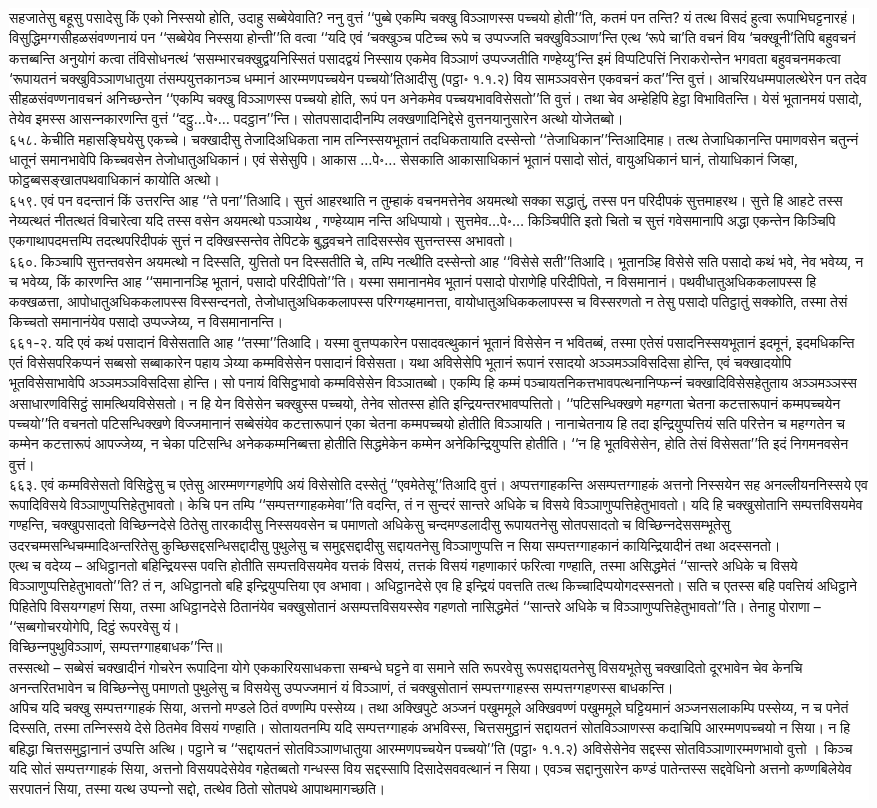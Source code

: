 सहजातेसु बहूसु पसादेसु किं एको निस्सयो होति, उदाहु सब्बेयेवाति? ननु वुत्तं ‘‘पुब्बे एकम्पि चक्खु विञ्‍ञाणस्स पच्‍चयो होती’’ति, कतमं पन तन्ति? यं तत्थ विसदं हुत्वा रूपाभिघट्टनारहं। विसुद्धिमग्गसीहळसंवण्णनायं पन ‘‘सब्बेयेव निस्सया होन्ती’’ति वत्वा ‘‘यदि एवं ‘चक्खुञ्‍च पटिच्‍च रूपे च उप्पज्‍जति चक्खुविञ्‍ञाण’न्ति एत्थ ‘रूपे चा’ति वचनं विय ‘चक्खूनी’तिपि बहुवचनं कत्तब्बन्ति अनुयोगं कत्वा तंविसोधनत्थं ‘ससम्भारचक्खुद्वयनिस्सितं पसादद्वयं निस्साय एकमेव विञ्‍ञाणं उप्पज्‍जतीति गण्हेय्यु’न्ति इमं विप्पटिपत्तिं निराकरोन्तेन भगवता बहुवचनमकत्वा ‘रूपायतनं चक्खुविञ्‍ञाणधातुया तंसम्पयुत्तकानञ्‍च धम्मानं आरम्मणपच्‍चयेन पच्‍चयो’तिआदीसु (पट्ठा॰ १.१.२) विय सामञ्‍ञवसेन एकवचनं कत’’न्ति वुत्तं। आचरियधम्मपालत्थेरेन पन तदेव सीहळसंवण्णनावचनं अनिच्छन्तेन ‘‘एकम्पि चक्खु विञ्‍ञाणस्स पच्‍चयो होति, रूपं पन अनेकमेव पच्‍चयभावविसेसतो’’ति वुत्तं। तथा चेव अम्हेहिपि हेट्ठा विभावितन्ति। येसं भूतानमयं पसादो, तेयेव इमस्स आसन्‍नकारणन्ति वुत्तं ‘‘दट्ठु…पे॰… पदट्ठान’’न्ति। सोतपसादादीनम्पि लक्खणादिनिद्देसे वुत्तनयानुसारेन अत्थो योजेतब्बो।  
६५८. केचीति महासङ्घियेसु एकच्‍चे। चक्खादीसु तेजादिअधिकता नाम तन्‍निस्सयभूतानं तदधिकतायाति दस्सेन्तो ‘‘तेजाधिकान’’न्तिआदिमाह। तत्थ तेजाधिकानन्ति पमाणवसेन चतुन्‍नं धातूनं समानभावेपि किच्‍चवसेन तेजोधातुअधिकानं। एवं सेसेसुपि। आकास …पे॰… सेसकाति आकासाधिकानं भूतानं पसादो सोतं, वायुअधिकानं घानं, तोयाधिकानं जिव्हा, फोट्ठब्बसङ्खातपथवाधिकानं कायोति अत्थो।  
६५९. एवं पन वदन्तानं किं उत्तरन्ति आह ‘‘ते पना’’तिआदि। सुत्तं आहरथाति न तुम्हाकं वचनमत्तेनेव अयमत्थो सक्‍का सद्धातुं, तस्स पन परिदीपकं सुत्तमाहरथ। सुत्ते हि आहटे तस्स नेय्यत्थतं नीतत्थतं विचारेत्वा यदि तस्स वसेन अयमत्थो पञ्‍ञायेथ , गण्हेय्याम नन्ति अधिप्पायो। सुत्तमेव…पे॰… किञ्‍चिपीति इतो चितो च सुत्तं गवेसमानापि अद्धा एकन्तेन किञ्‍चिपि एकगाथापदमत्तम्पि तदत्थपरिदीपकं सुत्तं न दक्खिस्सन्तेव तेपिटके बुद्धवचने तादिसस्सेव सुत्तन्तस्स अभावतो।  
६६०. किञ्‍चापि सुत्तन्तवसेन अयमत्थो न दिस्सति, युत्तितो पन दिस्सतीति चे, तम्पि नत्थीति दस्सेन्तो आह ‘‘विसेसे सती’’तिआदि। भूतानञ्हि विसेसे सति पसादो कथं भवे, नेव भवेय्य, न च भवेय्य, किं कारणन्ति आह ‘‘समानानञ्हि भूतानं, पसादो परिदीपितो’’ति। यस्मा समानानमेव भूतानं पसादो पोराणेहि परिदीपितो, न विसमानानं। पथवीधातुअधिककलापस्स हि कक्खळत्ता, आपोधातुअधिककलापस्स विस्सन्दनतो, तेजोधातुअधिककलापस्स परिग्गय्हमानत्ता, वायोधातुअधिककलापस्स च विस्सरणतो न तेसु पसादो पतिट्ठातुं सक्‍कोति, तस्मा तेसं किच्‍चतो समानानंयेव पसादो उप्पज्‍जेय्य, न विसमानानन्ति।  
६६१-२. यदि एवं कथं पसादानं विसेसताति आह ‘‘तस्मा’’तिआदि। यस्मा वुत्तप्पकारेन पसादवत्थुकानं भूतानं विसेसेन न भवितब्बं, तस्मा एतेसं पसादनिस्सयभूतानं इदमूनं, इदमधिकन्ति एतं विसेसपरिकप्पनं सब्बसो सब्बाकारेन पहाय ञेय्या कम्मविसेसेन पसादानं विसेसता। यथा अविसेसेपि भूतानं रूपानं रसादयो अञ्‍ञमञ्‍ञविसदिसा होन्ति, एवं चक्खादयोपि भूतविसेसाभावेपि अञ्‍ञमञ्‍ञविसदिसा होन्ति। सो पनायं विसिट्ठभावो कम्मविसेसेन विञ्‍ञातब्बो। एकम्पि हि कम्मं पञ्‍चायतनिकत्तभावपत्थनानिप्फन्‍नं चक्खादिविसेसहेतुताय अञ्‍ञमञ्‍ञस्स असाधारणविसिट्ठं सामत्थियविसेसतो। न हि येन विसेसेन चक्खुस्स पच्‍चयो, तेनेव सोतस्स होति इन्द्रियन्तरभावप्पत्तितो। ‘‘पटिसन्धिक्खणे महग्गता चेतना कटत्तारूपानं कम्मपच्‍चयेन पच्‍चयो’’ति वचनतो पटिसन्धिक्खणे विज्‍जमानानं सब्बेसंयेव कटत्तारूपानं एका चेतना कम्मपच्‍चयो होतीति विञ्‍ञायति। नानाचेतनाय हि तदा इन्द्रियुप्पत्तियं सति परित्तेन च महग्गतेन च कम्मेन कटत्तारूपं आपज्‍जेय्य, न चेका पटिसन्धि अनेककम्मनिब्बत्ता होतीति सिद्धमेकेन कम्मेन अनेकिन्द्रियुप्पत्ति होतीति। ‘‘न हि भूतविसेसेन, होति तेसं विसेसता’’ति इदं निगमनवसेन वुत्तं।  
६६३. एवं कम्मविसेसतो विसिट्ठेसु च एतेसु आरम्मणग्गहणेपि अयं विसेसोति दस्सेतुं ‘‘एवमेतेसू’’तिआदि वुत्तं। अप्पत्तगाहकन्ति असम्पत्तग्गाहकं अत्तनो निस्सयेन सह अनल्‍लीयननिस्सये एव रूपादिविसये विञ्‍ञाणुप्पत्तिहेतुभावतो। केचि पन तम्पि ‘‘सम्पत्तग्गाहकमेवा’’ति वदन्ति, तं न सुन्दरं सान्तरे अधिके च विसये विञ्‍ञाणुप्पत्तिहेतुभावतो। यदि हि चक्खुसोतानि सम्पत्तविसयमेव गण्हन्ति, चक्खुपसादतो विच्छिन्‍नदेसे ठितेसु तारकादीसु निस्सयवसेन च पमाणतो अधिकेसु चन्दमण्डलादीसु रूपायतनेसु सोतपसादतो च विच्छिन्‍नदेससम्भूतेसु उदरचम्मसन्धिचम्मादिअन्तरितेसु कुच्छिसद्दसन्धिसद्दादीसु पुथुलेसु च समुद्दसद्दादीसु सद्दायतनेसु विञ्‍ञाणुप्पत्ति न सिया सम्पत्तग्गाहकानं कायिन्द्रियादीनं तथा अदस्सनतो।  
एत्थ च वदेय्य – अधिट्ठानतो बहिन्द्रियस्स पवत्ति होतीति सम्पत्तविसयमेव यत्तकं विसयं, तत्तकं विसयं गहणाकारं फरित्वा गण्हाति, तस्मा असिद्धमेतं ‘‘सान्तरे अधिके च विसये विञ्‍ञाणुप्पत्तिहेतुभावतो’’ति? तं न, अधिट्ठानतो बहि इन्द्रियुप्पत्तिया एव अभावा। अधिट्ठानदेसे एव हि इन्द्रियं पवत्तति तत्थ किच्‍चादिप्पयोगदस्सनतो। सति च एतस्स बहि पवत्तियं अधिट्ठाने पिहितेपि विसयग्गहणं सिया, तस्मा अधिट्ठानदेसे ठितानंयेव चक्खुसोतानं असम्पत्तविसयस्सेव गहणतो नासिद्धमेतं ‘‘सान्तरे अधिके च विञ्‍ञाणुप्पत्तिहेतुभावतो’’ति। तेनाहु पोराणा –  
‘‘सब्बगोचरयोगेपि, दिट्ठं रूपरवेसु यं।  
विच्छिन्‍नपुथुविञ्‍ञाणं, सम्पत्तग्गाहबाधक’’न्ति॥  
तस्सत्थो – सब्बेसं चक्खादीनं गोचरेन रूपादिना योगे एककारियसाधकत्ता सम्बन्धे घट्टने वा समाने सति रूपरवेसु रूपसद्दायतनेसु विसयभूतेसु चक्खादितो दूरभावेन चेव केनचि अनन्तरितभावेन च विच्छिन्‍नेसु पमाणतो पुथुलेसु च विसयेसु उप्पज्‍जमानं यं विञ्‍ञाणं, तं चक्खुसोतानं सम्पत्तग्गाहस्स सम्पत्तग्गहणस्स बाधकन्ति।  
अपिच यदि चक्खु सम्पत्तग्गाहकं सिया, अत्तनो मण्डले ठितं वण्णम्पि पस्सेय्य। तथा अक्खिपुटे अञ्‍जनं पखुममूले अक्खिवण्णं पखुममूले घट्टियमानं अञ्‍जनसलाकम्पि पस्सेय्य, न च पनेतं दिस्सति, तस्मा तन्‍निस्सये देसे ठितमेव विसयं गण्हाति। सोतायतनम्पि यदि सम्पत्तग्गाहकं अभविस्स, चित्तसमुट्ठानं सद्दायतनं सोतविञ्‍ञाणस्स कदाचिपि आरम्मणपच्‍चयो न सिया। न हि बहिद्धा चित्तसमुट्ठानानं उप्पत्ति अत्थि। पट्ठाने च ‘‘सद्दायतनं सोतविञ्‍ञाणधातुया आरम्मणपच्‍चयेन पच्‍चयो’’ति (पट्ठा॰ १.१.२) अविसेसेनेव सद्दस्स सोतविञ्‍ञाणारम्मणभावो वुत्तो । किञ्‍च यदि सोतं सम्पत्तग्गाहकं सिया, अत्तनो विसयपदेसेयेव गहेतब्बतो गन्धस्स विय सद्दस्सापि दिसादेसववत्थानं न सिया। एवञ्‍च सद्दानुसारेन कण्डं पातेन्तस्स सद्दवेधिनो अत्तनो कण्णबिलेयेव सरपातनं सिया, तस्मा यत्थ उप्पन्‍नो सद्दो, तत्थेव ठितो सोतपथे आपाथमागच्छति।  